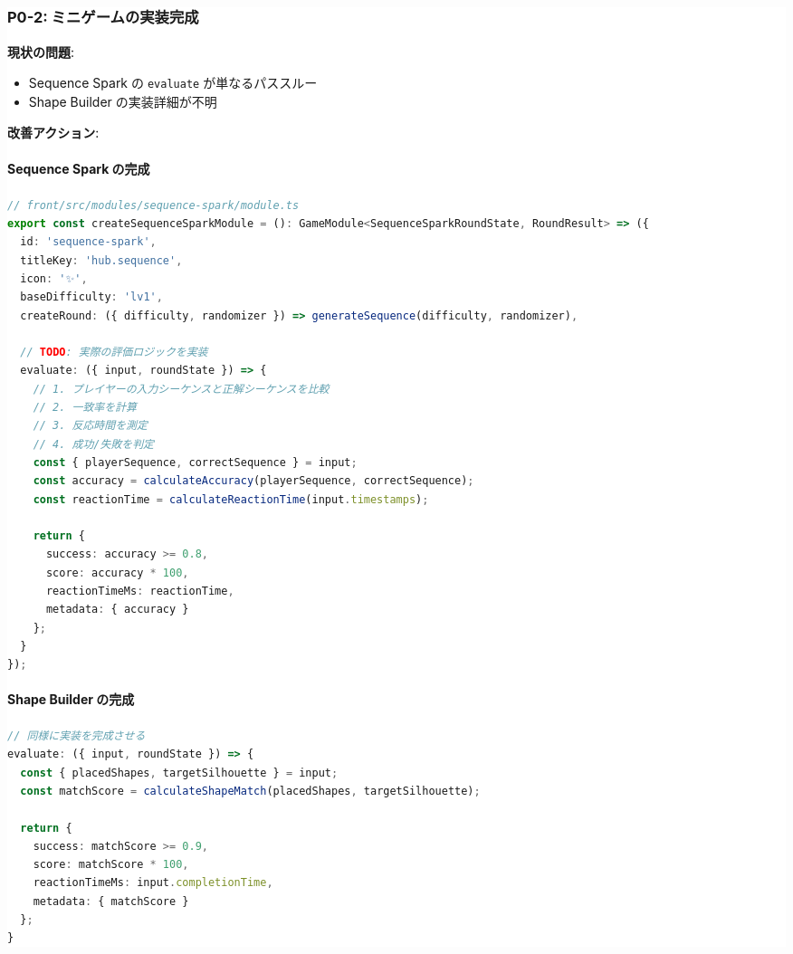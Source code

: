 
### P0-2: ミニゲームの実装完成

**現状の問題**:
- Sequence Spark の `evaluate` が単なるパススルー
- Shape Builder の実装詳細が不明

**改善アクション**:

#### Sequence Spark の完成

```typescript
// front/src/modules/sequence-spark/module.ts
export const createSequenceSparkModule = (): GameModule<SequenceSparkRoundState, RoundResult> => ({
  id: 'sequence-spark',
  titleKey: 'hub.sequence',
  icon: '✨',
  baseDifficulty: 'lv1',
  createRound: ({ difficulty, randomizer }) => generateSequence(difficulty, randomizer),

  // TODO: 実際の評価ロジックを実装
  evaluate: ({ input, roundState }) => {
    // 1. プレイヤーの入力シーケンスと正解シーケンスを比較
    // 2. 一致率を計算
    // 3. 反応時間を測定
    // 4. 成功/失敗を判定
    const { playerSequence, correctSequence } = input;
    const accuracy = calculateAccuracy(playerSequence, correctSequence);
    const reactionTime = calculateReactionTime(input.timestamps);

    return {
      success: accuracy >= 0.8,
      score: accuracy * 100,
      reactionTimeMs: reactionTime,
      metadata: { accuracy }
    };
  }
});
```

#### Shape Builder の完成

```typescript
// 同様に実装を完成させる
evaluate: ({ input, roundState }) => {
  const { placedShapes, targetSilhouette } = input;
  const matchScore = calculateShapeMatch(placedShapes, targetSilhouette);

  return {
    success: matchScore >= 0.9,
    score: matchScore * 100,
    reactionTimeMs: input.completionTime,
    metadata: { matchScore }
  };
}
```
